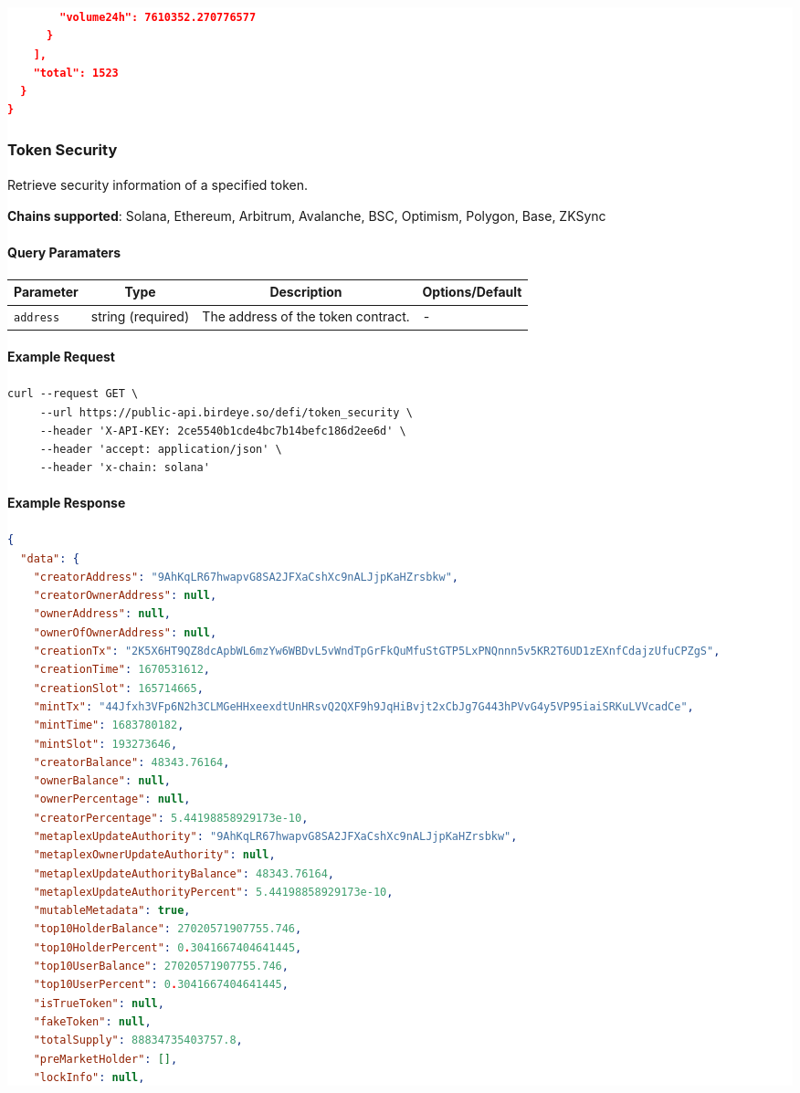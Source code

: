 ```json
        "volume24h": 7610352.270776577
      }
    ],
    "total": 1523
  }
}
```

### Token Security

Retrieve security information of a specified token.

**Chains supported**: Solana, Ethereum, Arbitrum, Avalanche, BSC, Optimism, Polygon, Base, ZKSync

#### Query Paramaters

| Parameter | Type              | Description                        | Options/Default |
| --------- | ----------------- | ---------------------------------- | --------------- |
| `address` | string (required) | The address of the token contract. | -               |

#### Example Request

```shell
curl --request GET \
     --url https://public-api.birdeye.so/defi/token_security \
     --header 'X-API-KEY: 2ce5540b1cde4bc7b14befc186d2ee6d' \
     --header 'accept: application/json' \
     --header 'x-chain: solana'
```

#### Example Response

```json
{
  "data": {
    "creatorAddress": "9AhKqLR67hwapvG8SA2JFXaCshXc9nALJjpKaHZrsbkw",
    "creatorOwnerAddress": null,
    "ownerAddress": null,
    "ownerOfOwnerAddress": null,
    "creationTx": "2K5X6HT9QZ8dcApbWL6mzYw6WBDvL5vWndTpGrFkQuMfuStGTP5LxPNQnnn5v5KR2T6UD1zEXnfCdajzUfuCPZgS",
    "creationTime": 1670531612,
    "creationSlot": 165714665,
    "mintTx": "44Jfxh3VFp6N2h3CLMGeHHxeexdtUnHRsvQ2QXF9h9JqHiBvjt2xCbJg7G443hPVvG4y5VP95iaiSRKuLVVcadCe",
    "mintTime": 1683780182,
    "mintSlot": 193273646,
    "creatorBalance": 48343.76164,
    "ownerBalance": null,
    "ownerPercentage": null,
    "creatorPercentage": 5.44198858929173e-10,
    "metaplexUpdateAuthority": "9AhKqLR67hwapvG8SA2JFXaCshXc9nALJjpKaHZrsbkw",
    "metaplexOwnerUpdateAuthority": null,
    "metaplexUpdateAuthorityBalance": 48343.76164,
    "metaplexUpdateAuthorityPercent": 5.44198858929173e-10,
    "mutableMetadata": true,
    "top10HolderBalance": 27020571907755.746,
    "top10HolderPercent": 0.3041667404641445,
    "top10UserBalance": 27020571907755.746,
    "top10UserPercent": 0.3041667404641445,
    "isTrueToken": null,
    "fakeToken": null,
    "totalSupply": 88834735403757.8,
    "preMarketHolder": [],
    "lockInfo": null,
```